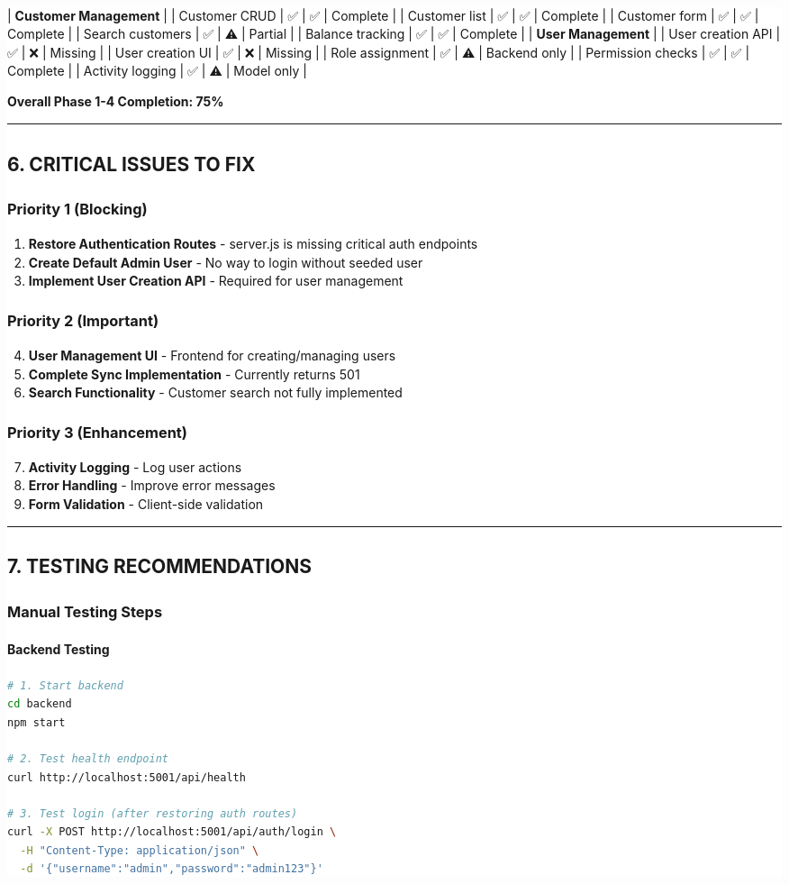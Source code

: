 | **Customer Management** |
| Customer CRUD | ✅ | ✅ | Complete |
| Customer list | ✅ | ✅ | Complete |
| Customer form | ✅ | ✅ | Complete |
| Search customers | ✅ | ⚠️ | Partial |
| Balance tracking | ✅ | ✅ | Complete |
| **User Management** |
| User creation API | ✅ | ❌ | Missing |
| User creation UI | ✅ | ❌ | Missing |
| Role assignment | ✅ | ⚠️ | Backend only |
| Permission checks | ✅ | ✅ | Complete |
| Activity logging | ✅ | ⚠️ | Model only |

**Overall Phase 1-4 Completion: 75%**

---

## 6. CRITICAL ISSUES TO FIX

### Priority 1 (Blocking)
1. **Restore Authentication Routes** - server.js is missing critical auth endpoints
2. **Create Default Admin User** - No way to login without seeded user
3. **Implement User Creation API** - Required for user management

### Priority 2 (Important)
4. **User Management UI** - Frontend for creating/managing users
5. **Complete Sync Implementation** - Currently returns 501
6. **Search Functionality** - Customer search not fully implemented

### Priority 3 (Enhancement)
7. **Activity Logging** - Log user actions
8. **Error Handling** - Improve error messages
9. **Form Validation** - Client-side validation

---

## 7. TESTING RECOMMENDATIONS

### Manual Testing Steps

#### Backend Testing
```bash
# 1. Start backend
cd backend
npm start

# 2. Test health endpoint
curl http://localhost:5001/api/health

# 3. Test login (after restoring auth routes)
curl -X POST http://localhost:5001/api/auth/login \
  -H "Content-Type: application/json" \
  -d '{"username":"admin","password":"admin123"}'

```